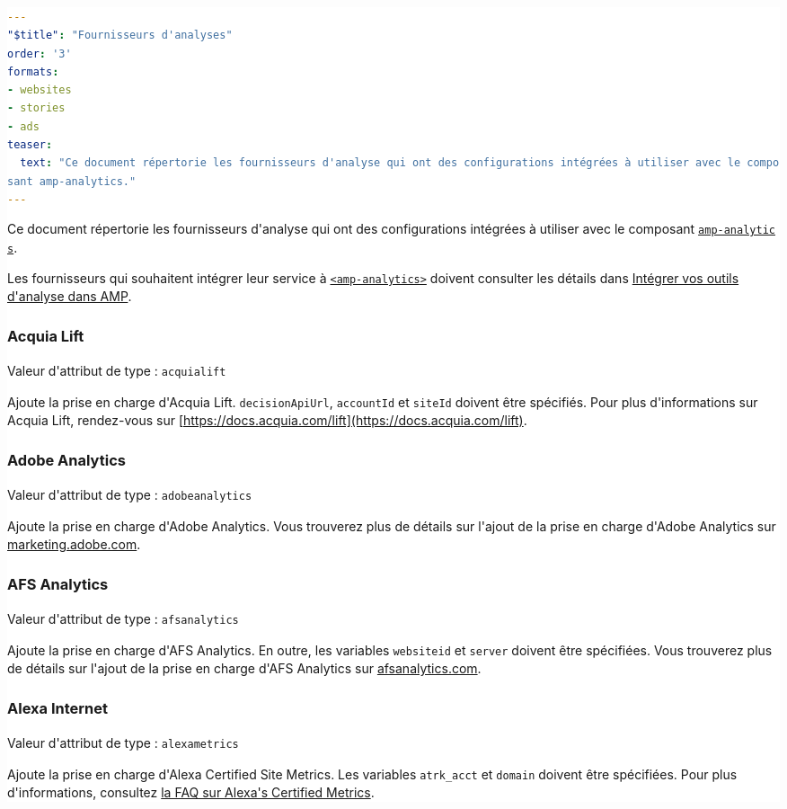 ```yaml
---
"$title": "Fournisseurs d'analyses"
order: '3'
formats:
- websites
- stories
- ads
teaser:
  text: "Ce document répertorie les fournisseurs d'analyse qui ont des configurations intégrées à utiliser avec le composant amp-analytics."
---
```






Ce document répertorie les fournisseurs d'analyse qui ont des configurations intégrées à utiliser avec le composant [`amp-analytics`](https://amp.dev/documentation/components/amp-analytics/).

Les fournisseurs qui souhaitent intégrer leur service à [`<amp-analytics>`](https://amp.dev/documentation/components/amp-analytics/) doivent consulter les détails dans [Intégrer vos outils d'analyse dans AMP](https://amp.dev/documentation/guides-and-tutorials/contribute/integrate-your-analytics-tools).

### Acquia Lift <a name="acquia-lift"></a>

Valeur d'attribut de type : `acquialift`

Ajoute la prise en charge d'Acquia Lift. `decisionApiUrl`, `accountId` et `siteId` doivent être spécifiés. Pour plus d'informations sur Acquia Lift, rendez-vous sur [https://docs.acquia.com/lift](https://docs.acquia.com/lift).

### Adobe Analytics <a name="adobe-analytics"></a>

Valeur d'attribut de type : `adobeanalytics`

Ajoute la prise en charge d'Adobe Analytics. Vous trouverez plus de détails sur l'ajout de la prise en charge d'Adobe Analytics sur [marketing.adobe.com](https://marketing.adobe.com/resources/help/en_US/sc/implement/accelerated-mobile-pages.html).

### AFS Analytics <a name="afs-analytics"></a>

Valeur d'attribut de type : `afsanalytics`

Ajoute la prise en charge d'AFS Analytics. En outre, les variables `websiteid` et `server` doivent être spécifiées. Vous trouverez plus de détails sur l'ajout de la prise en charge d'AFS Analytics sur [afsanalytics.com](https://www.afsanalytics.com/articles/developers/).

### Alexa Internet <a name="alexa-internet"></a>

Valeur d'attribut de type : `alexametrics`

Ajoute la prise en charge d'Alexa Certified Site Metrics. Les variables `atrk_acct` et `domain` doivent être spécifiées. Pour plus d'informations, consultez [la FAQ sur Alexa's Certified Metrics](https://support.alexa.com/hc/en-us/sections/200063374-Certified-Site-Metrics).

